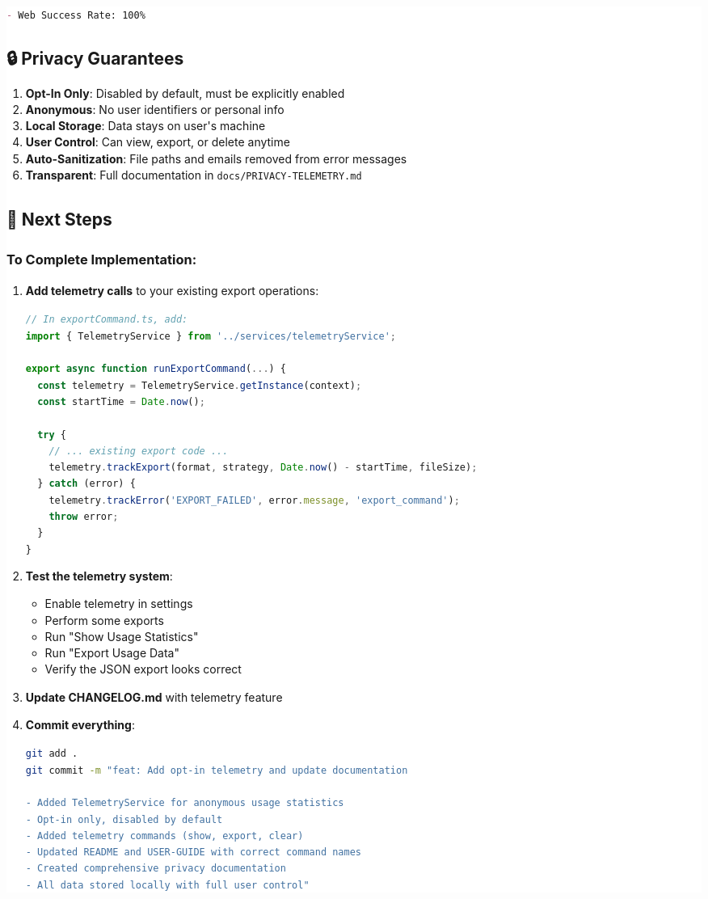 ```markdown
- Web Success Rate: 100%
```

## 🔒 Privacy Guarantees

1. **Opt-In Only**: Disabled by default, must be explicitly enabled
2. **Anonymous**: No user identifiers or personal info
3. **Local Storage**: Data stays on user's machine
4. **User Control**: Can view, export, or delete anytime
5. **Auto-Sanitization**: File paths and emails removed from error messages
6. **Transparent**: Full documentation in `docs/PRIVACY-TELEMETRY.md`

## 🚀 Next Steps

### To Complete Implementation:

1. **Add telemetry calls** to your existing export operations:
   ```typescript
   // In exportCommand.ts, add:
   import { TelemetryService } from '../services/telemetryService';
   
   export async function runExportCommand(...) {
     const telemetry = TelemetryService.getInstance(context);
     const startTime = Date.now();
     
     try {
       // ... existing export code ...
       telemetry.trackExport(format, strategy, Date.now() - startTime, fileSize);
     } catch (error) {
       telemetry.trackError('EXPORT_FAILED', error.message, 'export_command');
       throw error;
     }
   }
   ```

2. **Test the telemetry system**:
   - Enable telemetry in settings
   - Perform some exports
   - Run "Show Usage Statistics"
   - Run "Export Usage Data"
   - Verify the JSON export looks correct

3. **Update CHANGELOG.md** with telemetry feature

4. **Commit everything**:
   ```bash
   git add .
   git commit -m "feat: Add opt-in telemetry and update documentation
   
   - Added TelemetryService for anonymous usage statistics
   - Opt-in only, disabled by default
   - Added telemetry commands (show, export, clear)
   - Updated README and USER-GUIDE with correct command names
   - Created comprehensive privacy documentation
   - All data stored locally with full user control"
   ```
